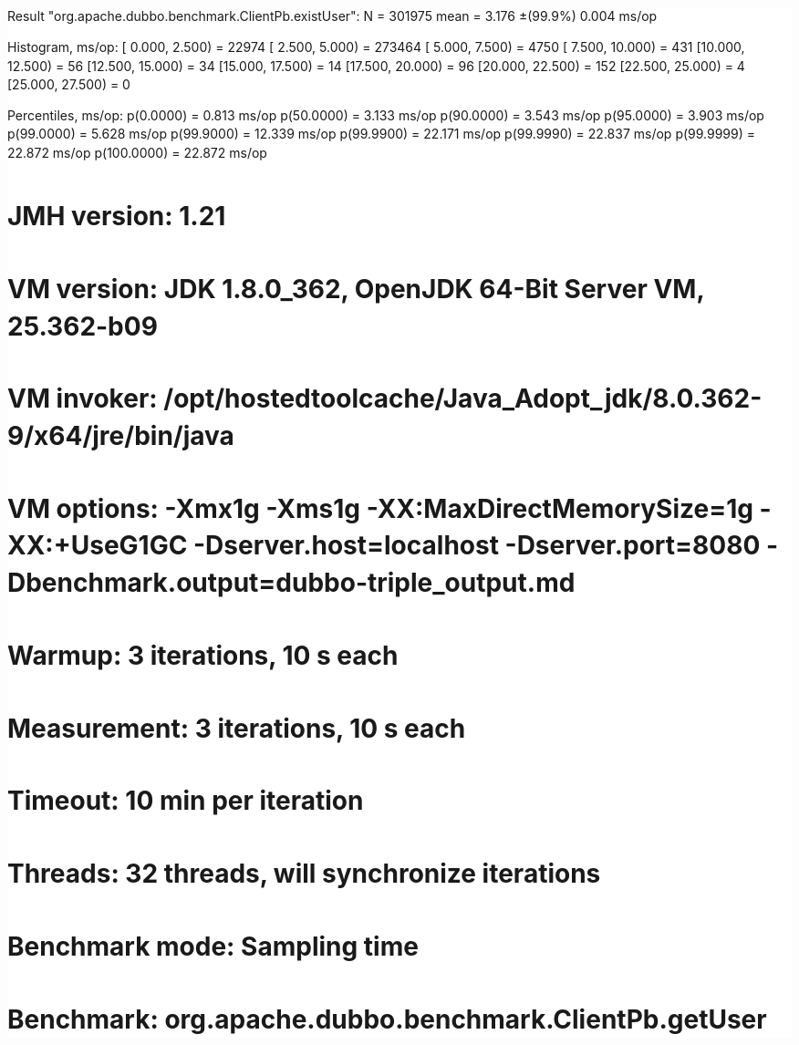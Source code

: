 

Result "org.apache.dubbo.benchmark.ClientPb.existUser":
  N = 301975
  mean =      3.176 ±(99.9%) 0.004 ms/op

  Histogram, ms/op:
    [ 0.000,  2.500) = 22974 
    [ 2.500,  5.000) = 273464 
    [ 5.000,  7.500) = 4750 
    [ 7.500, 10.000) = 431 
    [10.000, 12.500) = 56 
    [12.500, 15.000) = 34 
    [15.000, 17.500) = 14 
    [17.500, 20.000) = 96 
    [20.000, 22.500) = 152 
    [22.500, 25.000) = 4 
    [25.000, 27.500) = 0 

  Percentiles, ms/op:
      p(0.0000) =      0.813 ms/op
     p(50.0000) =      3.133 ms/op
     p(90.0000) =      3.543 ms/op
     p(95.0000) =      3.903 ms/op
     p(99.0000) =      5.628 ms/op
     p(99.9000) =     12.339 ms/op
     p(99.9900) =     22.171 ms/op
     p(99.9990) =     22.837 ms/op
     p(99.9999) =     22.872 ms/op
    p(100.0000) =     22.872 ms/op


# JMH version: 1.21
# VM version: JDK 1.8.0_362, OpenJDK 64-Bit Server VM, 25.362-b09
# VM invoker: /opt/hostedtoolcache/Java_Adopt_jdk/8.0.362-9/x64/jre/bin/java
# VM options: -Xmx1g -Xms1g -XX:MaxDirectMemorySize=1g -XX:+UseG1GC -Dserver.host=localhost -Dserver.port=8080 -Dbenchmark.output=dubbo-triple_output.md
# Warmup: 3 iterations, 10 s each
# Measurement: 3 iterations, 10 s each
# Timeout: 10 min per iteration
# Threads: 32 threads, will synchronize iterations
# Benchmark mode: Sampling time
# Benchmark: org.apache.dubbo.benchmark.ClientPb.getUser
